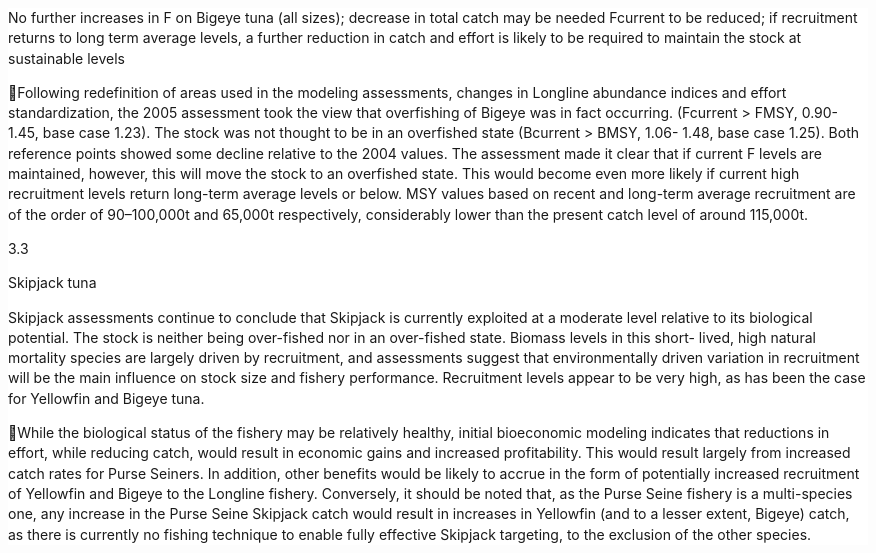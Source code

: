 No further increases in F on Bigeye tuna
(all sizes); decrease in total catch may be
needed
Fcurrent to be reduced; if recruitment returns
to long term average levels, a further
reduction in catch and effort is likely to be
required to maintain the stock at
sustainable levels

Following redefinition of areas used in the modeling
assessments, changes in Longline abundance indices and
effort standardization, the 2005 assessment took the view
that overfishing of Bigeye was in fact occurring. (Fcurrent >
FMSY,  0.90-1.45, base case 1.23). The stock was not
thought to be in an overfished state (Bcurrent > BMSY, 1.06-
1.48, base case 1.25). Both reference points showed
some decline relative to the 2004 values. The assessment
made it clear that if current F levels are maintained,
however, this will move the stock to an overfished state.
This would become even more likely if current high
recruitment levels return long-term average levels or
below. MSY values based on recent and long-term
average recruitment are of the order of 90–100,000t and
65,000t respectively, considerably lower than the present
catch level of around 115,000t.

3.3

Skipjack tuna

Skipjack assessments continue to conclude that Skipjack
is currently exploited at a moderate level relative to its
biological potential. The stock is neither being over-fished
nor in an over-fished state. Biomass levels in this short-
lived, high natural mortality species are largely driven by
recruitment, and assessments suggest that
environmentally driven variation in recruitment will be the
main influence on stock size and fishery performance.
Recruitment levels appear to be very high, as has been
the case for Yellowfin and Bigeye tuna.

While the biological status of the fishery may be relatively
healthy, initial bioeconomic modeling indicates that
reductions in effort, while reducing catch, would result in
economic gains and increased profitability. This would
result largely from increased catch rates for Purse
Seiners. In addition, other benefits would be likely to
accrue in the form of potentially increased recruitment of
Yellowfin and Bigeye to the Longline fishery.
Conversely, it should be noted that, as the Purse Seine
fishery is a multi-species one, any increase in the Purse
Seine Skipjack catch would result in increases in Yellowfin
(and to a lesser extent, Bigeye) catch, as there is currently
no fishing technique to enable fully effective Skipjack
targeting, to the exclusion of the other species.
